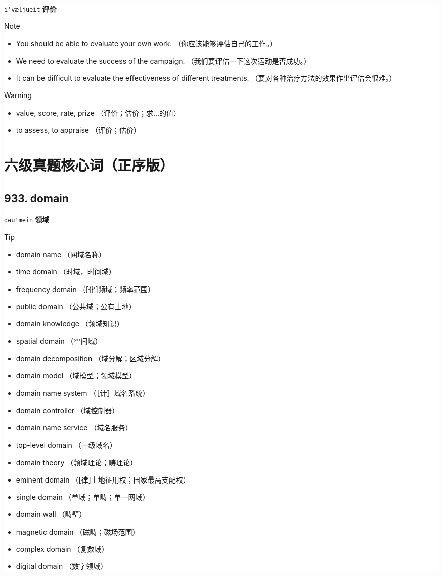 `i'væljueit`  **评价**

> [!NOTE]
>
> - You should be able to evaluate your own work. （你应该能够评估自己的工作。）
>
> - We need to evaluate the success of the campaign. （我们要评估一下这次运动是否成功。）
>
> - It can be difficult to evaluate the effectiveness of different treatments. （要对各种治疗方法的效果作出评估会很难。）
>

> [!WARNING]
>
> - value, score, rate, prize （评价；估价；求…的值）
>
> - to assess, to appraise （评价；估价）
>

# 六级真题核心词（正序版）

## 933. domain

`dəu'mein`  **领域**

> [!TIP]
>
> - domain name （网域名称）
>
> - time domain （时域，时间域）
>
> - frequency domain （[化]频域；频率范围）
>
> - public domain （公共域；公有土地）
>
> - domain knowledge （领域知识）
>
> - spatial domain （空间域）
>
> - domain decomposition （域分解；区域分解）
>
> - domain model （域模型；领域模型）
>
> - domain name system （［计］域名系统）
>
> - domain controller （域控制器）
>
> - domain name service （域名服务）
>
> - top-level domain （一级域名）
>
> - domain theory （领域理论；畴理论）
>
> - eminent domain （[律]土地征用权；国家最高支配权）
>
> - single domain （单域；单畴；单一网域）
>
> - domain wall （畴壁）
>
> - magnetic domain （磁畴；磁场范围）
>
> - complex domain （复数域）
>
> - digital domain （数字领域）